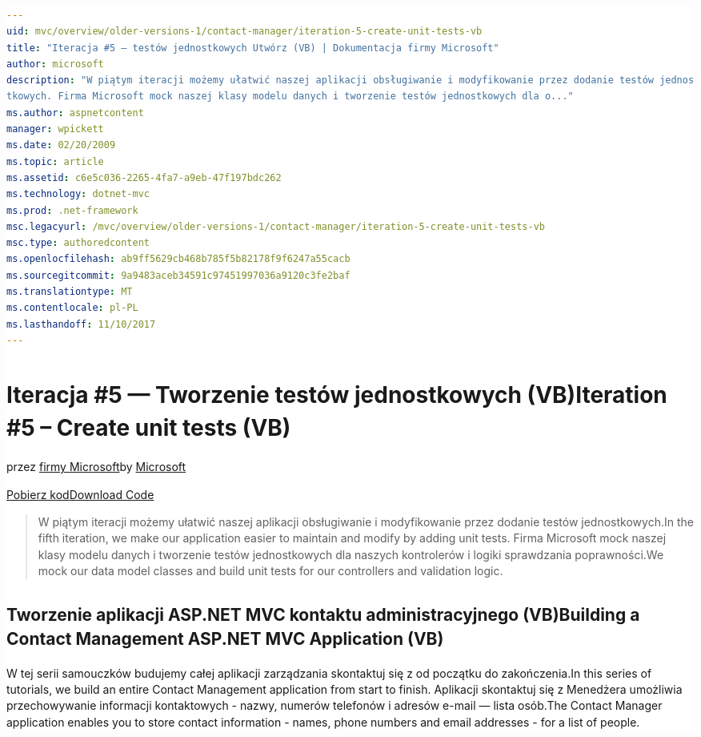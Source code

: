 ```yaml
---
uid: mvc/overview/older-versions-1/contact-manager/iteration-5-create-unit-tests-vb
title: "Iteracja #5 – testów jednostkowych Utwórz (VB) | Dokumentacja firmy Microsoft"
author: microsoft
description: "W piątym iteracji możemy ułatwić naszej aplikacji obsługiwanie i modyfikowanie przez dodanie testów jednostkowych. Firma Microsoft mock naszej klasy modelu danych i tworzenie testów jednostkowych dla o..."
ms.author: aspnetcontent
manager: wpickett
ms.date: 02/20/2009
ms.topic: article
ms.assetid: c6e5c036-2265-4fa7-a9eb-47f197bdc262
ms.technology: dotnet-mvc
ms.prod: .net-framework
msc.legacyurl: /mvc/overview/older-versions-1/contact-manager/iteration-5-create-unit-tests-vb
msc.type: authoredcontent
ms.openlocfilehash: ab9ff5629cb468b785f5b82178f9f6247a55cacb
ms.sourcegitcommit: 9a9483aceb34591c97451997036a9120c3fe2baf
ms.translationtype: MT
ms.contentlocale: pl-PL
ms.lasthandoff: 11/10/2017
---
```

<a name="iteration-5--create-unit-tests-vb"></a><span data-ttu-id="7405d-104">Iteracja #5 — Tworzenie testów jednostkowych (VB)</span><span class="sxs-lookup"><span data-stu-id="7405d-104">Iteration #5 – Create unit tests (VB)</span></span>
====================
<span data-ttu-id="7405d-105">przez [firmy Microsoft](https://github.com/microsoft)</span><span class="sxs-lookup"><span data-stu-id="7405d-105">by [Microsoft](https://github.com/microsoft)</span></span>

[<span data-ttu-id="7405d-106">Pobierz kod</span><span class="sxs-lookup"><span data-stu-id="7405d-106">Download Code</span></span>](iteration-5-create-unit-tests-vb/_static/contactmanager_5_vb1.zip)

> <span data-ttu-id="7405d-107">W piątym iteracji możemy ułatwić naszej aplikacji obsługiwanie i modyfikowanie przez dodanie testów jednostkowych.</span><span class="sxs-lookup"><span data-stu-id="7405d-107">In the fifth iteration, we make our application easier to maintain and modify by adding unit tests.</span></span> <span data-ttu-id="7405d-108">Firma Microsoft mock naszej klasy modelu danych i tworzenie testów jednostkowych dla naszych kontrolerów i logiki sprawdzania poprawności.</span><span class="sxs-lookup"><span data-stu-id="7405d-108">We mock our data model classes and build unit tests for our controllers and validation logic.</span></span>


## <a name="building-a-contact-management-aspnet-mvc-application-vb"></a><span data-ttu-id="7405d-109">Tworzenie aplikacji ASP.NET MVC kontaktu administracyjnego (VB)</span><span class="sxs-lookup"><span data-stu-id="7405d-109">Building a Contact Management ASP.NET MVC Application (VB)</span></span>

<span data-ttu-id="7405d-110">W tej serii samouczków budujemy całej aplikacji zarządzania skontaktuj się z od początku do zakończenia.</span><span class="sxs-lookup"><span data-stu-id="7405d-110">In this series of tutorials, we build an entire Contact Management application from start to finish.</span></span> <span data-ttu-id="7405d-111">Aplikacji skontaktuj się z Menedżera umożliwia przechowywanie informacji kontaktowych - nazwy, numerów telefonów i adresów e-mail — lista osób.</span><span class="sxs-lookup"><span data-stu-id="7405d-111">The Contact Manager application enables you to store contact information - names, phone numbers and email addresses - for a list of people.</span></span>
